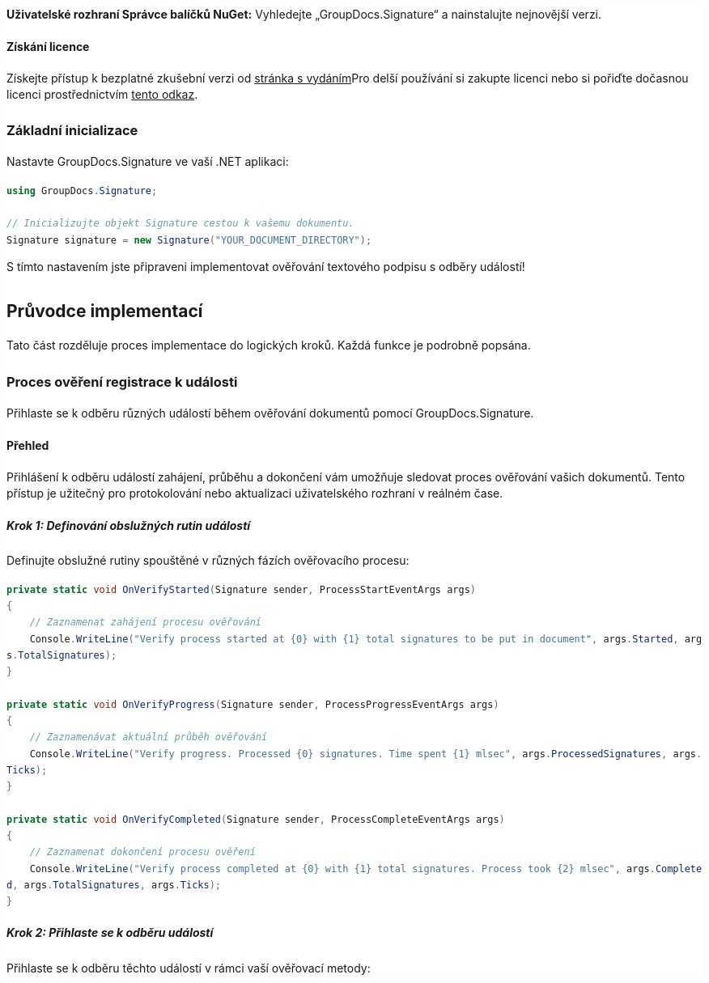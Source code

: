 **Uživatelské rozhraní Správce balíčků NuGet:** Vyhledejte „GroupDocs.Signature“ a nainstalujte nejnovější verzi.

#### Získání licence
Získejte přístup k bezplatné zkušební verzi od [stránka s vydáním](https://releases.groupdocs.com/signature/net/)Pro delší používání si zakupte licenci nebo si pořiďte dočasnou licenci prostřednictvím [tento odkaz](https://purchase.groupdocs.com/temporary-license/).

### Základní inicializace
Nastavte GroupDocs.Signature ve vaší .NET aplikaci:

```csharp
using GroupDocs.Signature;

// Inicializujte objekt Signature cestou k vašemu dokumentu.
Signature signature = new Signature("YOUR_DOCUMENT_DIRECTORY");
```
S tímto nastavením jste připraveni implementovat ověřování textového podpisu s odběry událostí!

## Průvodce implementací
Tato část rozděluje proces implementace do logických kroků. Každá funkce je podrobně popsána.

### Proces ověření registrace k události
Přihlaste se k odběru různých událostí během ověřování dokumentů pomocí GroupDocs.Signature.

#### Přehled
Přihlášení k odběru událostí zahájení, průběhu a dokončení vám umožňuje sledovat proces ověřování vašich dokumentů. Tento přístup je užitečný pro protokolování nebo aktualizaci uživatelského rozhraní v reálném čase.

##### Krok 1: Definování obslužných rutin událostí
Definujte obslužné rutiny spouštěné v různých fázích ověřovacího procesu:

```csharp
private static void OnVerifyStarted(Signature sender, ProcessStartEventArgs args)
{
    // Zaznamenat zahájení procesu ověřování
    Console.WriteLine("Verify process started at {0} with {1} total signatures to be put in document", args.Started, args.TotalSignatures);
}

private static void OnVerifyProgress(Signature sender, ProcessProgressEventArgs args)
{
    // Zaznamenávat aktuální průběh ověřování
    Console.WriteLine("Verify progress. Processed {0} signatures. Time spent {1} mlsec", args.ProcessedSignatures, args.Ticks);
}

private static void OnVerifyCompleted(Signature sender, ProcessCompleteEventArgs args)
{
    // Zaznamenat dokončení procesu ověření
    Console.WriteLine("Verify process completed at {0} with {1} total signatures. Process took {2} mlsec", args.Completed, args.TotalSignatures, args.Ticks);
}
```
##### Krok 2: Přihlaste se k odběru událostí
Přihlaste se k odběru těchto událostí v rámci vaší ověřovací metody:
